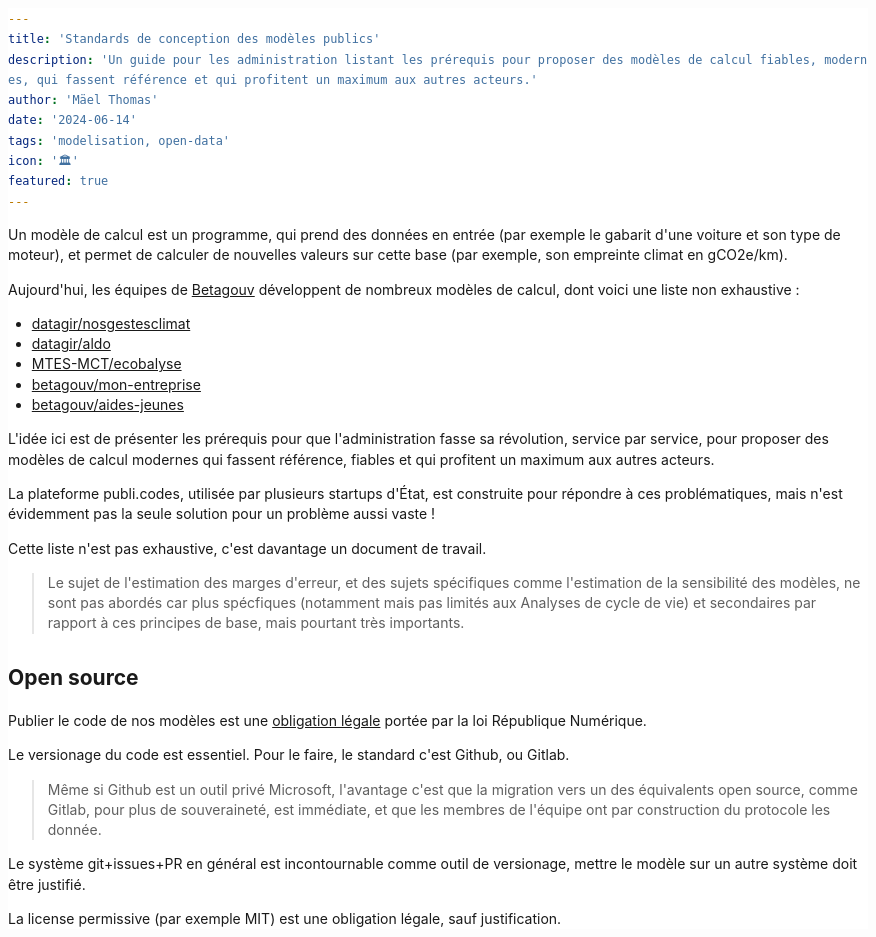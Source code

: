 ```yaml
---
title: 'Standards de conception des modèles publics'
description: 'Un guide pour les administration listant les prérequis pour proposer des modèles de calcul fiables, modernes, qui fassent référence et qui profitent un maximum aux autres acteurs.'
author: 'Mäel Thomas'
date: '2024-06-14'
tags: 'modelisation, open-data'
icon: '🏛️'
featured: true
---
```


Un modèle de calcul est un programme, qui prend des données en entrée (par exemple le gabarit d'une voiture et son type de moteur), et permet de calculer de nouvelles valeurs sur cette base (par exemple, son empreinte climat en gCO2e/km).

Aujourd'hui, les équipes de [Betagouv](https://beta.gouv.fr/) développent de nombreux modèles de calcul, dont voici une liste non exhaustive :

-   [datagir/nosgestesclimat](https://github.com/datagir/nosgestesclimat)
-   [datagir/aldo](https://github.com/datagir/aldo)
-   [MTES-MCT/ecobalyse](https://github.com/MTES-MCT/ecobalyse)
-   [betagouv/mon-entreprise](https://github.com/betagouv/mon-entreprise)
-   [betagouv/aides-jeunes](https://github.com/betagouv/aides-jeunes)

L'idée ici est de présenter les prérequis pour que l'administration fasse sa révolution, service par service, pour proposer des modèles de calcul modernes qui fassent référence, fiables et qui profitent un maximum aux autres acteurs.

La plateforme publi.codes, utilisée par plusieurs startups d'État, est construite pour répondre à ces problématiques, mais n'est évidemment pas la seule solution pour un problème aussi vaste !

Cette liste n'est pas exhaustive, c'est davantage un document de travail.

> Le sujet de l'estimation des marges d'erreur, et des sujets spécifiques comme l'estimation de la sensibilité des modèles, ne sont pas abordés car plus spécfiques (notamment mais pas limités aux Analyses de cycle de vie) et secondaires par rapport à ces principes de base, mais pourtant très importants.

## Open source

Publier le code de nos modèles est une [obligation légale](https://guides.etalab.gouv.fr/algorithmes/guide/) portée par la loi République Numérique.

Le versionage du code est essentiel. Pour le faire, le standard c'est Github, ou Gitlab.

> Même si Github est un outil privé Microsoft, l'avantage c'est que la migration vers un des équivalents open source, comme Gitlab, pour plus de souveraineté, est immédiate, et que les membres de l'équipe ont par construction du protocole les donnée.

Le système git+issues+PR en général est incontournable comme outil de versionage, mettre le modèle sur un autre système doit être justifié.

La license permissive (par exemple MIT) est une obligation légale, sauf justification.
